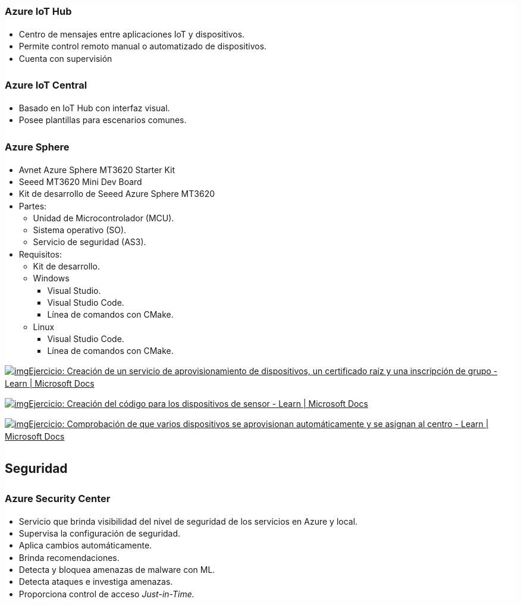 ### Azure IoT Hub

- Centro de mensajes entre aplicaciones IoT y dispositivos.
- Permite control remoto manual o automatizado de dispositivos.
- Cuenta con supervisión

### Azure IoT Central

- Basado en IoT Hub con interfaz visual.
- Posee plantillas para escenarios comunes.

### Azure Sphere

- Avnet Azure Sphere MT3620 Starter Kit
- Seeed MT3620 Mini Dev Board
- Kit de desarrollo de Seeed Azure Sphere MT3620
- Partes:
  - Unidad de Microcontrolador (MCU).
  - Sistema operativo (SO).
  - Servicio de seguridad (AS3).
- Requisitos:
  - Kit de desarrollo.
  - Windows
    - Visual Studio.
    - Visual Studio Code.
    - Línea de comandos con CMake.
  - Linux
    - Visual Studio Code.
    - Línea de comandos con CMake.

[![img](https://www.google.com/s2/favicons?domain=https://static.platzi.com/media/favicons/platzi_favicon.png)Ejercicio: Creación de un servicio de aprovisionamiento de dispositivos, un certificado raíz y una inscripción de grupo - Learn | Microsoft Docs](https://docs.microsoft.com/es-es/learn/modules/securely-provision-iot-devices-at-scale-with-device-provisioning-service/4-exercise-create-dps-resource-root-certificate-group-enrollment)

[![img](https://www.google.com/s2/favicons?domain=https://static.platzi.com/media/favicons/platzi_favicon.png)Ejercicio: Creación del código para los dispositivos de sensor - Learn | Microsoft Docs](https://docs.microsoft.com/es-es/learn/modules/securely-provision-iot-devices-at-scale-with-device-provisioning-service/6-exercise-create-code-sensor-devices?pivots=vscode)

[![img](https://www.google.com/s2/favicons?domain=https://static.platzi.com/media/favicons/platzi_favicon.png)Ejercicio: Comprobación de que varios dispositivos se aprovisionan automáticamente y se asignan al centro - Learn | Microsoft Docs](https://docs.microsoft.com/es-es/learn/modules/securely-provision-iot-devices-at-scale-with-device-provisioning-service/7-exercise-test-multiple-devices-provision-correctly)

## Seguridad

### Azure Security Center

- Servicio que brinda visibilidad del nivel de seguridad de los servicios en Azure y local.
- Supervisa la configuración de seguridad.
- Aplica cambios automáticamente.
- Brinda recomendaciones.
- Detecta y bloquea amenazas de malware con ML.
- Detecta ataques e investiga amenazas.
- Proporciona control de acceso *Just-in-Time.*
